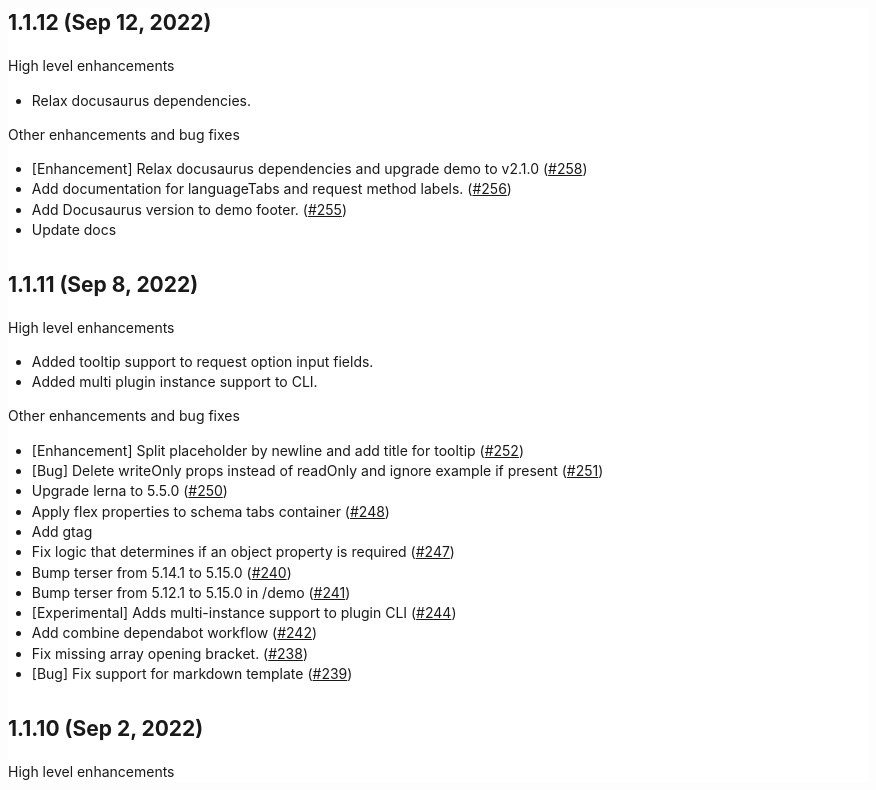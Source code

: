 ## 1.1.12 (Sep 12, 2022)

High level enhancements

- Relax docusaurus dependencies.

Other enhancements and bug fixes

- [Enhancement] Relax docusaurus dependencies and upgrade demo to v2.1.0 ([#258](https://github.com/PaloAltoNetworks/docusaurus-openapi-docs/pull/258))
- Add documentation for languageTabs and request method labels. ([#256](https://github.com/PaloAltoNetworks/docusaurus-openapi-docs/pull/256))
- Add Docusaurus version to demo footer. ([#255](https://github.com/PaloAltoNetworks/docusaurus-openapi-docs/pull/255))
- Update docs

## 1.1.11 (Sep 8, 2022)

High level enhancements

- Added tooltip support to request option input fields.
- Added multi plugin instance support to CLI.

Other enhancements and bug fixes

- [Enhancement] Split placeholder by newline and add title for tooltip ([#252](https://github.com/PaloAltoNetworks/docusaurus-openapi-docs/pull/252))
- [Bug] Delete writeOnly props instead of readOnly and ignore example if present ([#251](https://github.com/PaloAltoNetworks/docusaurus-openapi-docs/pull/251))
- Upgrade lerna to 5.5.0 ([#250](https://github.com/PaloAltoNetworks/docusaurus-openapi-docs/pull/250))
- Apply flex properties to schema tabs container ([#248](https://github.com/PaloAltoNetworks/docusaurus-openapi-docs/pull/248))
- Add gtag
- Fix logic that determines if an object property is required ([#247](https://github.com/PaloAltoNetworks/docusaurus-openapi-docs/pull/247))
- Bump terser from 5.14.1 to 5.15.0 ([#240](https://github.com/PaloAltoNetworks/docusaurus-openapi-docs/pull/240))
- Bump terser from 5.12.1 to 5.15.0 in /demo ([#241](https://github.com/PaloAltoNetworks/docusaurus-openapi-docs/pull/241))
- [Experimental] Adds multi-instance support to plugin CLI ([#244](https://github.com/PaloAltoNetworks/docusaurus-openapi-docs/pull/244))
- Add combine dependabot workflow ([#242](https://github.com/PaloAltoNetworks/docusaurus-openapi-docs/pull/242))
- Fix missing array opening bracket. ([#238](https://github.com/PaloAltoNetworks/docusaurus-openapi-docs/pull/238))
- [Bug] Fix support for markdown template ([#239](https://github.com/PaloAltoNetworks/docusaurus-openapi-docs/pull/239))

## 1.1.10 (Sep 2, 2022)

High level enhancements
